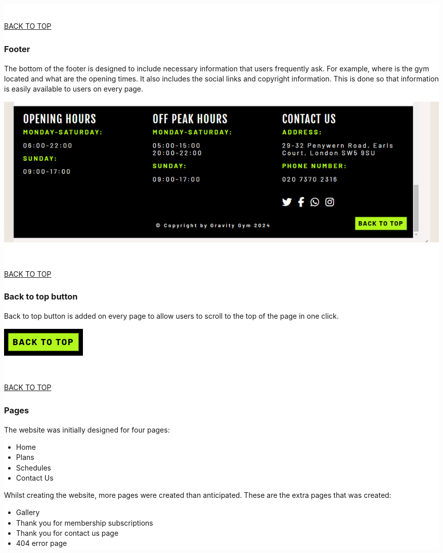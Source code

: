 <br> 

[BACK TO TOP](#table-of-contents)

### Footer

The bottom of the footer is designed to include necessary information that users frequently ask. For example, where is the gym located and what are the opening times. It also includes the social links and copyright information. This is done so that information is easily available to users on every page. 

![Screenshot](/assets/images/readme/features/footer.png)

<br> 

[BACK TO TOP](#table-of-contents)

### Back to top button

Back to top button is added on every page to allow users to scroll to the top of the page in one click. 

![Screenshot](/assets/images/readme/features/back-to-top.png)

<br> 

[BACK TO TOP](#table-of-contents)

### Pages 

The website was initially designed for four pages:
* Home
* Plans 
* Schedules 
* Contact Us

Whilst creating the website, more pages were created than anticipated. These are the extra pages that was created:
* Gallery
* Thank you for membership subscriptions
* Thank you for contact us page
* 404 error page
